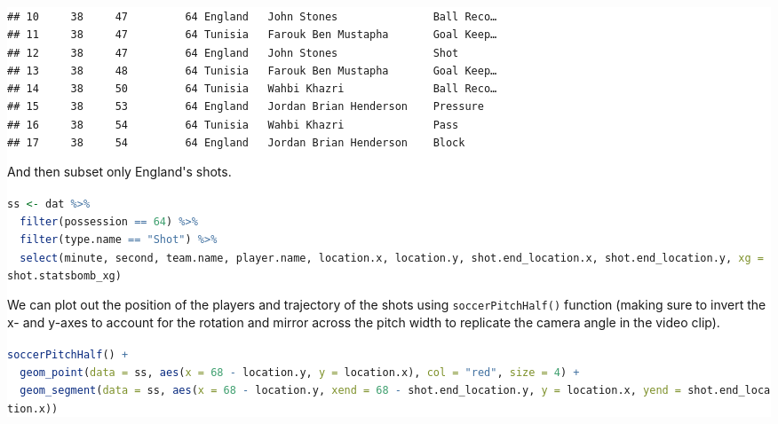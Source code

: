     ## 10     38     47         64 England   John Stones               Ball Reco…
    ## 11     38     47         64 Tunisia   Farouk Ben Mustapha       Goal Keep…
    ## 12     38     47         64 England   John Stones               Shot      
    ## 13     38     48         64 Tunisia   Farouk Ben Mustapha       Goal Keep…
    ## 14     38     50         64 Tunisia   Wahbi Khazri              Ball Reco…
    ## 15     38     53         64 England   Jordan Brian Henderson    Pressure  
    ## 16     38     54         64 Tunisia   Wahbi Khazri              Pass      
    ## 17     38     54         64 England   Jordan Brian Henderson    Block

And then subset only England's shots.

``` r
ss <- dat %>% 
  filter(possession == 64) %>% 
  filter(type.name == "Shot") %>% 
  select(minute, second, team.name, player.name, location.x, location.y, shot.end_location.x, shot.end_location.y, xg = shot.statsbomb_xg)
```

We can plot out the position of the players and trajectory of the shots using `soccerPitchHalf()` function (making sure to invert the x- and y-axes to account for the rotation and mirror across the pitch width to replicate the camera angle in the video clip).

``` r
soccerPitchHalf() +
  geom_point(data = ss, aes(x = 68 - location.y, y = location.x), col = "red", size = 4) +
  geom_segment(data = ss, aes(x = 68 - location.y, xend = 68 - shot.end_location.y, y = location.x, yend = shot.end_location.x))
```
